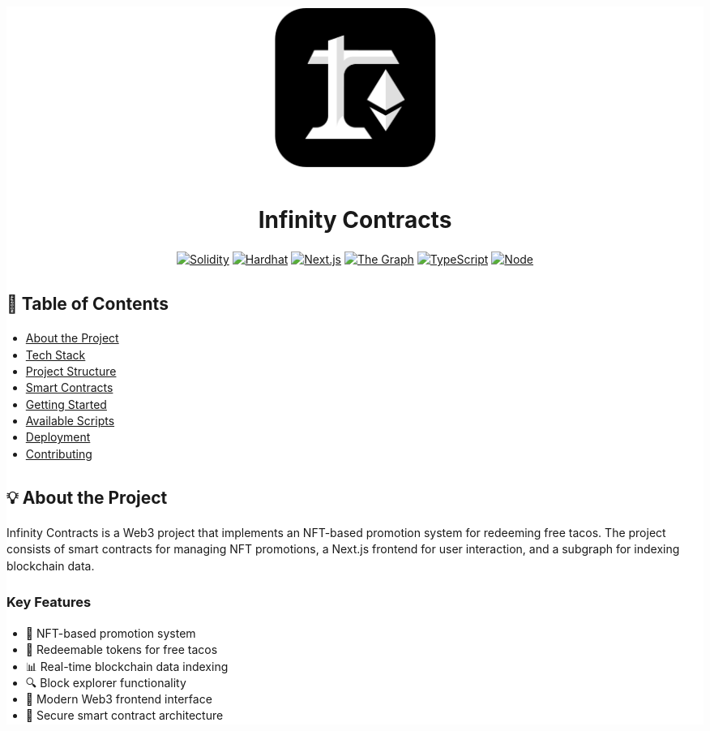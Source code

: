 <div align="center">
<img src="packages/nextjs/public/logo.svg" alt="Infinity Contracts Logo" width="200"/>

# Infinity Contracts

[![Solidity](https://img.shields.io/badge/Solidity-^0.8.0-363636.svg)](https://docs.soliditylang.org/)
[![Hardhat](https://img.shields.io/badge/Hardhat-Latest-yellow.svg)](https://hardhat.org/)
[![Next.js](https://img.shields.io/badge/Next.js-Latest-black.svg)](https://nextjs.org/)
[![The Graph](https://img.shields.io/badge/TheGraph-Latest-purple.svg)](https://thegraph.com/)
[![TypeScript](https://img.shields.io/badge/TypeScript-Latest-blue.svg)](https://www.typescriptlang.org/)
[![Node](https://img.shields.io/badge/Node->=20.18.1-green.svg)](https://nodejs.org/)
</div>

## 📑 Table of Contents
- [About the Project](#-about-the-project)
- [Tech Stack](#-tech-stack)
- [Project Structure](#-project-structure)
- [Smart Contracts](#-smart-contracts)
- [Getting Started](#-getting-started)
- [Available Scripts](#-available-scripts)
- [Deployment](#-deployment)
- [Contributing](#-contributing)

## 💡 About the Project

Infinity Contracts is a Web3 project that implements an NFT-based promotion system for redeeming free tacos. The project consists of smart contracts for managing NFT promotions, a Next.js frontend for user interaction, and a subgraph for indexing blockchain data.

### Key Features
- 🎫 NFT-based promotion system
- 🌮 Redeemable tokens for free tacos
- 📊 Real-time blockchain data indexing
- 🔍 Block explorer functionality
- 🎨 Modern Web3 frontend interface
- 🔐 Secure smart contract architecture
